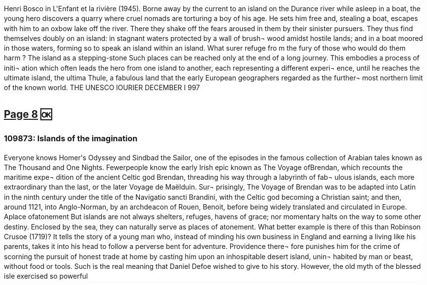 Henri Bosco in L'Enfant et la rivière (1945).
Borne away by the current to an island on the
Durance river while asleep in a boat, the young
hero discovers a quarry where cruel nomads are
torturing a boy of his age. He sets him free and,
stealing a boat, escapes with him to an oxbow
lake off the river. There they shake off the fears
aroused in them by their sinister pursuers. They
thus find themselves doubly on an island: in
stagnant waters protected by a wall of brush¬
wood amidst hostile lands; and in a boat
moored in those waters, forming so to speak an
island within an island. What surer refuge fro m
the fury of those who would do them harm ?
The island as a stepping-stone
Such places can be reached only at the end of a
long journey. This embodies a process of initi¬
ation which often leads the hero from one island
to another, each representing a different experi¬
ence, until he reaches the ultimate island, the
ultima Thule, a fabulous land that the early
European geographers regarded as the further¬
most northern limit of the known world.
THE UNESCO lOURIER DECEMBER I 997
## [Page 8](https://demo.humlab.umu.se/courier/109841engo.pdf#page=8) 🆗
### 109873: Islands of the imagination
Everyone knows Homer's Odyssey and
Sindbad the Sailor, one of the episodes in the
famous collection of Arabian tales known as
The Thousand and One Nights. Fewerpeople
know the early Irish epic known as The Voyage
ofBrendan, which recounts the maritime expe¬
dition of the ancient Celtic god Brendan,
threading his way through a labyrinth of fab¬
ulous islands, each more extraordinary than
the last, or the later Voyage de Maëlduin. Sur¬
prisingly, The Voyage of Brendan was to be
adapted into Latin in the ninth century under
the title of the Navigatio sancti Brandini, with
the Celtic god becoming a Christian saint; and
then, around 1121, into Anglo-Norman, by
an archdeacon of Rouen, Benoit, before being
widely translated and circulated in Europe.
Aplace ofatonement
But islands are not always shelters, refuges,
havens of grace; nor momentary halts on the
way to some other destiny. Enclosed by the sea,
they can naturally serve as places of atonement.
What better example is there of this than
Robinson Crusoe (1719)? It tells the story of a
young man who, instead of minding his own
business in England and earning a living like
his parents, takes it into his head to follow a
perverse bent for adventure. Providence there¬
fore punishes him for the crime of scorning
the pursuit of honest trade at home by casting
him upon an inhospitable desert island, unin¬
habited by man or beast, without food or
tools. Such is the real meaning that Daniel Defoe
wished to give to his story. However, the old
myth of the blessed isle exercised so powerful